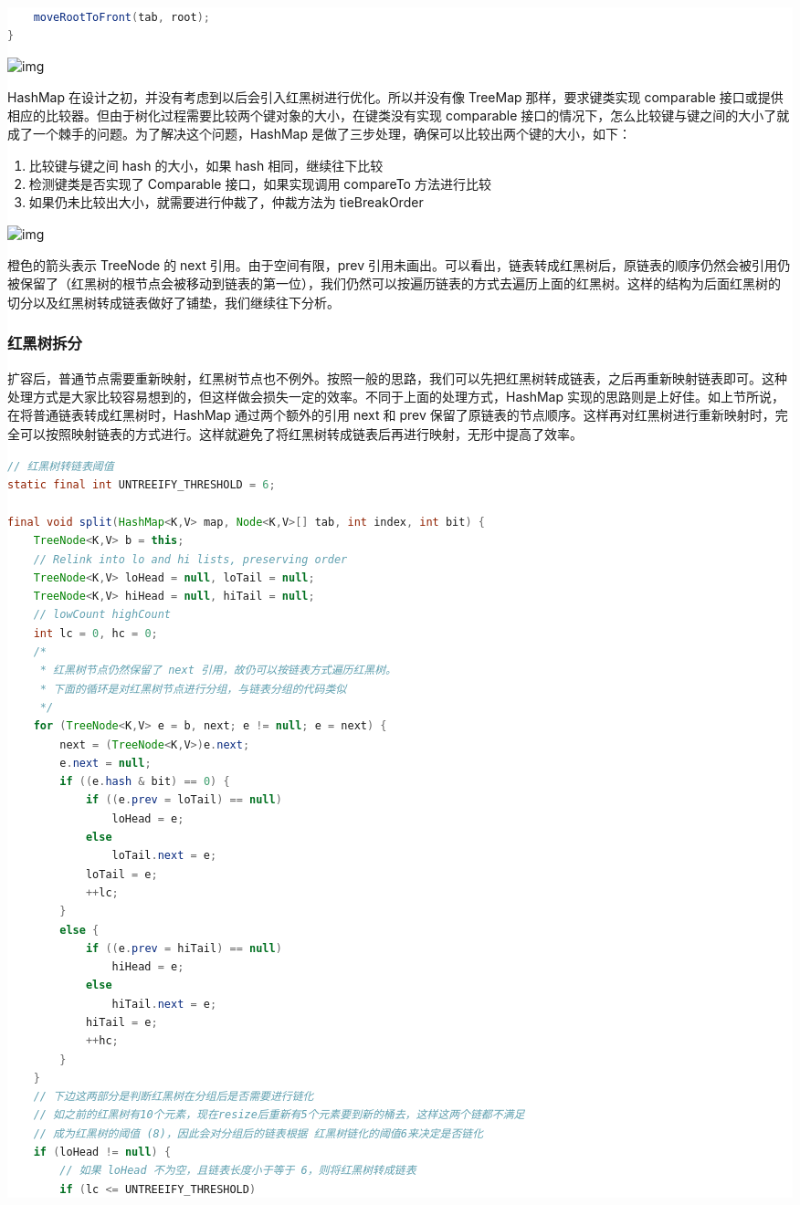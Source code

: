 ```java
    moveRootToFront(tab, root);
}
```

![img](img/693998858-5a659719ba5df_articlex.jfif)

HashMap 在设计之初，并没有考虑到以后会引入红黑树进行优化。所以并没有像 TreeMap 那样，要求键类实现 comparable 接口或提供相应的比较器。但由于树化过程需要比较两个键对象的大小，在键类没有实现 comparable 接口的情况下，怎么比较键与键之间的大小了就成了一个棘手的问题。为了解决这个问题，HashMap 是做了三步处理，确保可以比较出两个键的大小，如下：

1. 比较键与键之间 hash 的大小，如果 hash 相同，继续往下比较
2. 检测键类是否实现了 Comparable 接口，如果实现调用 compareTo 方法进行比较
3. 如果仍未比较出大小，就需要进行仲裁了，仲裁方法为 tieBreakOrder

![img](img/1319480885-5a659719a15dc_articlex.jfif)

橙色的箭头表示 TreeNode 的 next 引用。由于空间有限，prev 引用未画出。可以看出，链表转成红黑树后，原链表的顺序仍然会被引用仍被保留了（红黑树的根节点会被移动到链表的第一位），我们仍然可以按遍历链表的方式去遍历上面的红黑树。这样的结构为后面红黑树的切分以及红黑树转成链表做好了铺垫，我们继续往下分析。

### 红黑树拆分

扩容后，普通节点需要重新映射，红黑树节点也不例外。按照一般的思路，我们可以先把红黑树转成链表，之后再重新映射链表即可。这种处理方式是大家比较容易想到的，但这样做会损失一定的效率。不同于上面的处理方式，HashMap 实现的思路则是上好佳。如上节所说，在将普通链表转成红黑树时，HashMap 通过两个额外的引用 next 和 prev 保留了原链表的节点顺序。这样再对红黑树进行重新映射时，完全可以按照映射链表的方式进行。这样就避免了将红黑树转成链表后再进行映射，无形中提高了效率。

```java
// 红黑树转链表阈值
static final int UNTREEIFY_THRESHOLD = 6;

final void split(HashMap<K,V> map, Node<K,V>[] tab, int index, int bit) {
    TreeNode<K,V> b = this;
    // Relink into lo and hi lists, preserving order
    TreeNode<K,V> loHead = null, loTail = null;
    TreeNode<K,V> hiHead = null, hiTail = null;
    // lowCount highCount
    int lc = 0, hc = 0;
    /* 
     * 红黑树节点仍然保留了 next 引用，故仍可以按链表方式遍历红黑树。
     * 下面的循环是对红黑树节点进行分组，与链表分组的代码类似
     */
    for (TreeNode<K,V> e = b, next; e != null; e = next) {
        next = (TreeNode<K,V>)e.next;
        e.next = null;
        if ((e.hash & bit) == 0) {
            if ((e.prev = loTail) == null)
                loHead = e;
            else
                loTail.next = e;
            loTail = e;
            ++lc;
        }
        else {
            if ((e.prev = hiTail) == null)
                hiHead = e;
            else
                hiTail.next = e;
            hiTail = e;
            ++hc;
        }
    }
    // 下边这两部分是判断红黑树在分组后是否需要进行链化
    // 如之前的红黑树有10个元素，现在resize后重新有5个元素要到新的桶去，这样这两个链都不满足
    // 成为红黑树的阈值 (8)，因此会对分组后的链表根据 红黑树链化的阈值6来决定是否链化
    if (loHead != null) {
        // 如果 loHead 不为空，且链表长度小于等于 6，则将红黑树转成链表
        if (lc <= UNTREEIFY_THRESHOLD)
```